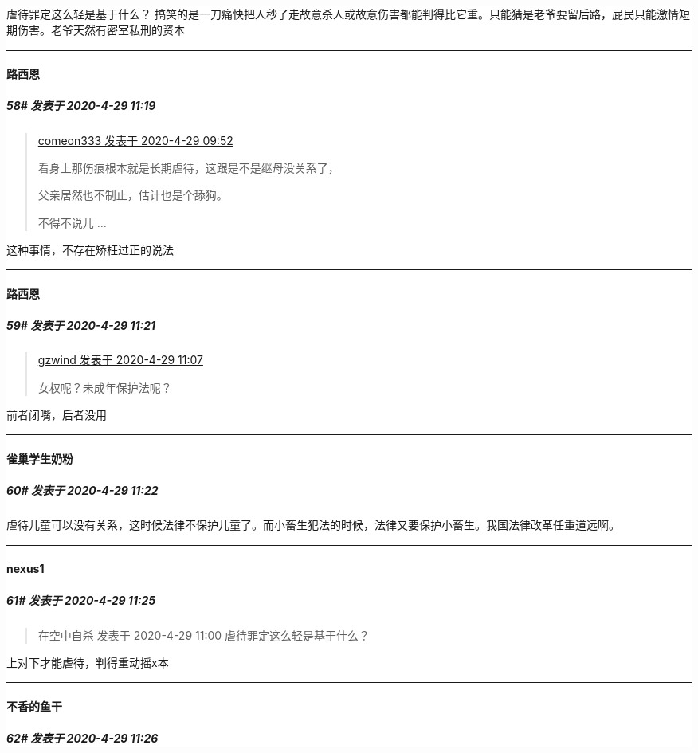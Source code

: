 虐待罪定这么轻是基于什么？</blockquote>
搞笑的是一刀痛快把人秒了走故意杀人或故意伤害都能判得比它重。只能猜是老爷要留后路，屁民只能激情短期伤害。老爷天然有密室私刑的资本


-----

####  路西恩  
##### 58#       发表于 2020-4-29 11:19


<blockquote><a href="httphttps://bbs.saraba1st.com/2b/forum.php?mod=redirect&amp;goto=findpost&amp;pid=47243132&amp;ptid=1930892" target="_blank">comeon333 发表于 2020-4-29 09:52</a>

看身上那伤痕根本就是长期虐待，这跟是不是继母没关系了，

父亲居然也不制止，估计也是个舔狗。

不得不说儿 ...</blockquote>
这种事情，不存在矫枉过正的说法


-----

####  路西恩  
##### 59#       发表于 2020-4-29 11:21


<blockquote><a href="httphttps://bbs.saraba1st.com/2b/forum.php?mod=redirect&amp;goto=findpost&amp;pid=47244143&amp;ptid=1930892" target="_blank">gzwind 发表于 2020-4-29 11:07</a>

女权呢？未成年保护法呢？</blockquote>
前者闭嘴，后者没用


-----

####  雀巢学生奶粉  
##### 60#       发表于 2020-4-29 11:22


虐待儿童可以没有关系，这时候法律不保护儿童了。而小畜生犯法的时候，法律又要保护小畜生。我国法律改革任重道远啊。


-----

####  nexus1  
##### 61#       发表于 2020-4-29 11:25


<blockquote>在空中自杀 发表于 2020-4-29 11:00
虐待罪定这么轻是基于什么？</blockquote>
上对下才能虐待，判得重动摇x本


-----

####  不香的鱼干  
##### 62#       发表于 2020-4-29 11:26
